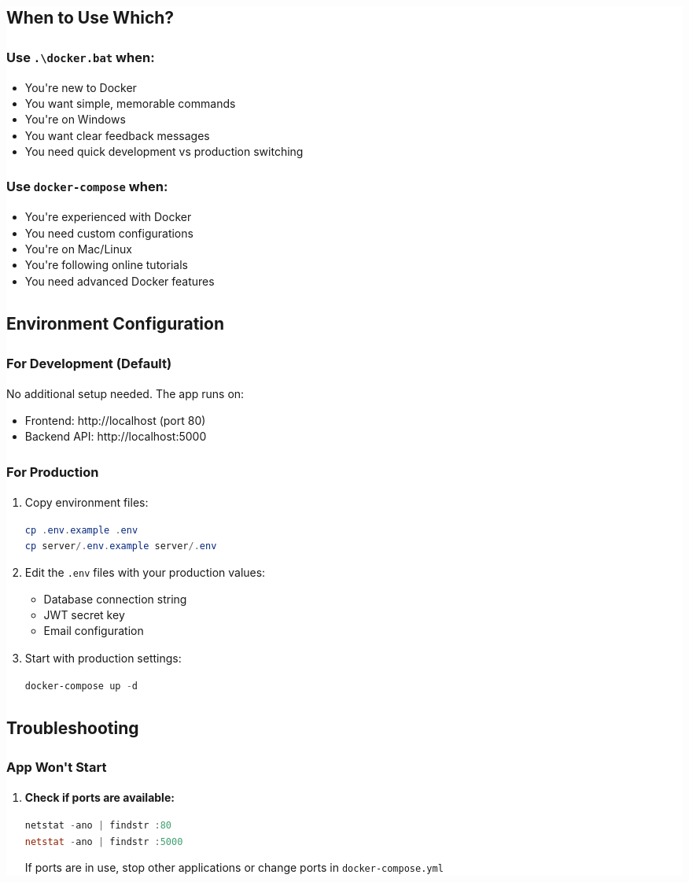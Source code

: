 ## When to Use Which?

### Use `.\docker.bat` when:
- You're new to Docker
- You want simple, memorable commands
- You're on Windows
- You want clear feedback messages
- You need quick development vs production switching

### Use `docker-compose` when:
- You're experienced with Docker
- You need custom configurations
- You're on Mac/Linux
- You're following online tutorials
- You need advanced Docker features

## Environment Configuration

### For Development (Default)
No additional setup needed. The app runs on:
- Frontend: http://localhost (port 80)
- Backend API: http://localhost:5000

### For Production
1. Copy environment files:
   ```powershell
   cp .env.example .env
   cp server/.env.example server/.env
   ```

2. Edit the `.env` files with your production values:
   - Database connection string
   - JWT secret key
   - Email configuration

3. Start with production settings:
   ```powershell
   docker-compose up -d
   ```

## Troubleshooting

### App Won't Start
1. **Check if ports are available:**
   ```powershell
   netstat -ano | findstr :80
   netstat -ano | findstr :5000
   ```
   If ports are in use, stop other applications or change ports in `docker-compose.yml`
